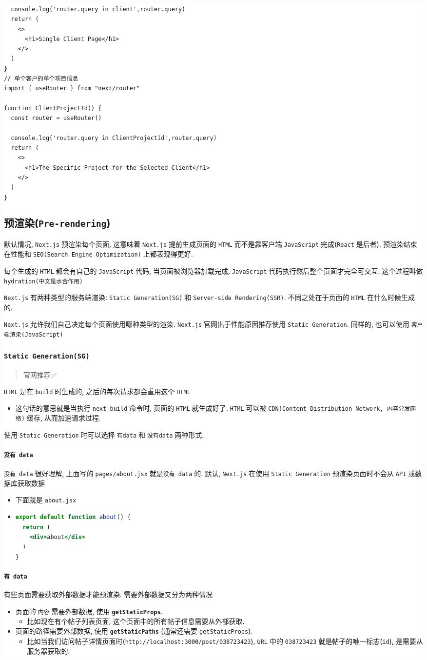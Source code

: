       console.log('router.query in client',router.query)
      return (
        <>
          <h1>Single Client Page</h1>
        </>
      )
    }
    // 单个客户的单个项目信息
    import { useRouter } from "next/router"

    function ClientProjectId() {
      const router = useRouter()

      console.log('router.query in ClientProjectId',router.query)
      return (
        <>
          <h1>The Specific Project for the Selected Client</h1>
        </>
      )
    }
## 预渲染(`Pre-rendering`)
默认情况, `Next.js` 预渲染每个页面, 这意味着 `Next.js` 提前生成页面的 `HTML` 而不是靠客户端 `JavaScript` 完成(`React` 是后者). 预渲染结束在性能和 `SEO(Search Engine Optimization)` 上都表现得更好.

每个生成的 `HTML` 都会有自己的 `JavaScript` 代码, 当页面被浏览器加载完成, `JavaScript` 代码执行然后整个页面才完全可交互. 这个过程叫做 `hydration(中文是水合作用)`

`Next.js` 有两种类型的服务端渲染: `Static Generation(SG)` 和 `Server-side Rendering(SSR)`. 不同之处在于页面的 `HTML` 在什么时候生成的.

`Next.js` 允许我们自己决定每个页面使用哪种类型的渲染. `Next.js` 官网出于性能原因推荐使用 `Static Generation`. 同样的, 也可以使用 `客户端渲染(JavaScript)` 


### `Static Generation(SG)`
> 官网推荐✅

`HTML` 是在 `build` 时生成的, 之后的每次请求都会重用这个 `HTML`
  - 这句话的意思就是当执行 `next build` 命令时, 页面的 `HTML` 就生成好了. `HTML` 可以被 `CDN(Content Distribution Network, 内容分发网络)` 缓存, 从而加速请求过程.

使用 `Static Generation` 时可以选择 `有data` 和 `没有data` 两种形式.
#### `没有 data`
`没有 data` 很好理解, 上面写的 `pages/about.jsx` 就是`没有 data` 的. 默认, `Next.js` 在使用 `Static Generation` 预渲染页面时不会从 `API` 或数据库获取数据
  - 下面就是 `about.jsx`
  - ```jsx
    export default function about() {
      return (
        <div>about</div>
      )
    }
#### `有 data`
有些页面需要获取外部数据才能预渲染. 需要外部数据又分为两种情况
  - 页面的 `内容` 需要外部数据, 使用 **`getStaticProps`**. 
    - 比如现在有个帖子列表页面, 这个页面中的所有帖子信息需要从外部获取.
  - 页面的路径需要外部数据, 使用 **`getStaticPaths`** (通常还需要 `getStaticProps`). 
    - 比如当我们访问帖子详情页面时(`http://localhost:3000/post/038723423`), `URL` 中的 `038723423` 就是帖子的唯一标志(`id`), 是需要从服务器获取的.
